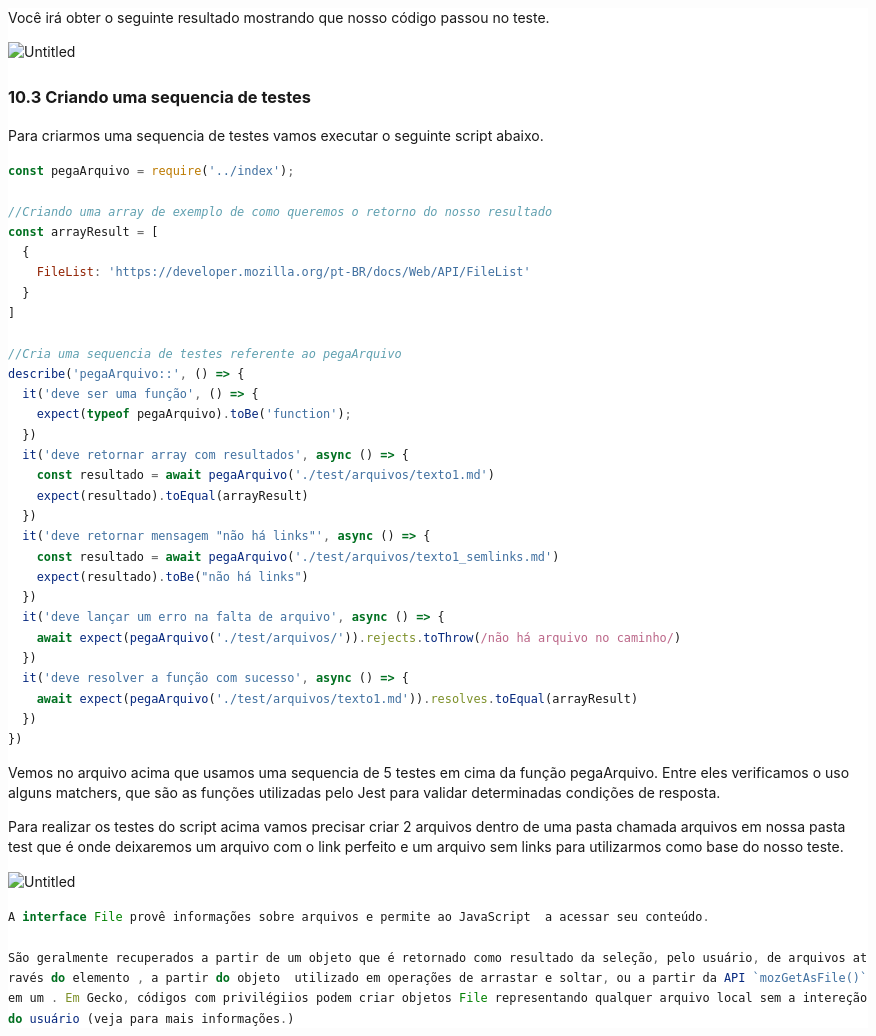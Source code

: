 Você irá obter o seguinte resultado mostrando que nosso código passou no teste.

![Untitled](Comec%CC%A7ando%20dd019/Untitled%204.png)

### 10.3 Criando uma sequencia de testes

Para criarmos uma sequencia de testes vamos executar o seguinte script abaixo.

```jsx
const pegaArquivo = require('../index');

//Criando uma array de exemplo de como queremos o retorno do nosso resultado
const arrayResult = [
  {
    FileList: 'https://developer.mozilla.org/pt-BR/docs/Web/API/FileList'
  }
]

//Cria uma sequencia de testes referente ao pegaArquivo
describe('pegaArquivo::', () => {
  it('deve ser uma função', () => {
    expect(typeof pegaArquivo).toBe('function');
  })
  it('deve retornar array com resultados', async () => {
    const resultado = await pegaArquivo('./test/arquivos/texto1.md')
    expect(resultado).toEqual(arrayResult)
  })
  it('deve retornar mensagem "não há links"', async () => {
    const resultado = await pegaArquivo('./test/arquivos/texto1_semlinks.md')
    expect(resultado).toBe("não há links")
  })
  it('deve lançar um erro na falta de arquivo', async () => {
    await expect(pegaArquivo('./test/arquivos/')).rejects.toThrow(/não há arquivo no caminho/)
  })
  it('deve resolver a função com sucesso', async () => {
    await expect(pegaArquivo('./test/arquivos/texto1.md')).resolves.toEqual(arrayResult)
  })
})
```

Vemos no arquivo acima que usamos uma sequencia de 5 testes em cima da função pegaArquivo. Entre eles verificamos o uso alguns matchers, que são as funções utilizadas pelo Jest para validar determinadas condições de resposta.

Para realizar os testes do script acima vamos precisar criar 2 arquivos dentro de uma pasta chamada arquivos em nossa pasta test que é onde deixaremos um arquivo com o link perfeito e um arquivo sem links para utilizarmos como base do nosso teste. 

![Untitled](Comec%CC%A7ando%20dd019/Untitled%205.png)

```jsx
A interface File provê informações sobre arquivos e permite ao JavaScript  a acessar seu conteúdo.

São geralmente recuperados a partir de um objeto que é retornado como resultado da seleção, pelo usuário, de arquivos através do elemento , a partir do objeto  utilizado em operações de arrastar e soltar, ou a partir da API `mozGetAsFile()` em um . Em Gecko, códigos com privilégiios podem criar objetos File representando qualquer arquivo local sem a intereção do usuário (veja para mais informações.)
```
